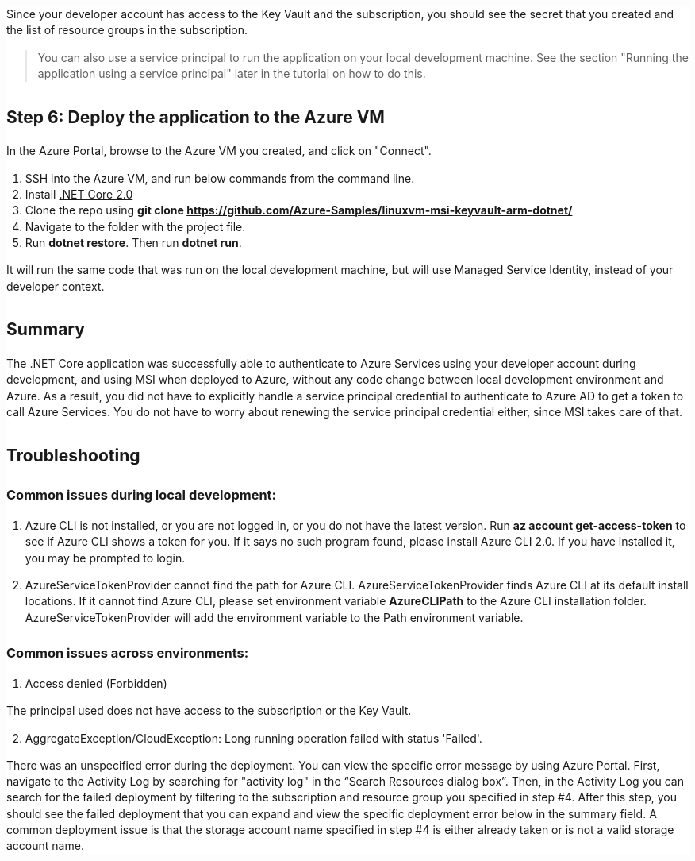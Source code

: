 Since your developer account has access to the Key Vault and the subscription, you should see the secret that you created and the list of resource groups in the subscription. 

>You can also use a service principal to run the application on your local development machine. See the section "Running the application using a service principal" later in the tutorial on how to do this. 

## Step 6: Deploy the application to the Azure VM

In the Azure Portal, browse to the Azure VM you created, and click on "Connect". 

1. SSH into the Azure VM, and run below commands from the command line. 
2. Install [.NET Core 2.0](https://www.microsoft.com/net/learn/get-started/linux/)
3. Clone the repo using 
   **git clone https://github.com/Azure-Samples/linuxvm-msi-keyvault-arm-dotnet/**
4. Navigate to the folder with the project file.
5. Run **dotnet restore**. Then run **dotnet run**. 

It will run the same code that was run on the local development machine, but will use Managed Service Identity, instead of your developer context. 

## Summary
The .NET Core application was successfully able to authenticate to Azure Services using your developer account during development, and using MSI when deployed to Azure, without any code change between local development environment and Azure. 
As a result, you did not have to explicitly handle a service principal credential to authenticate to Azure AD to get a token to call Azure Services. 
You do not have to worry about renewing the service principal credential either, since MSI takes care of that.  

## Troubleshooting

### Common issues during local development:

1. Azure CLI is not installed, or you are not logged in, or you do not have the latest version. 
Run **az account get-access-token** to see if Azure CLI shows a token for you. If it says no such program found, please install Azure CLI 2.0. If you have installed it, you may be prompted to login. 

2. AzureServiceTokenProvider cannot find the path for Azure CLI.
AzureServiceTokenProvider finds Azure CLI at its default install locations. If it cannot find Azure CLI, please set environment variable **AzureCLIPath** to the Azure CLI installation folder. AzureServiceTokenProvider will add the environment variable to the Path environment variable.

### Common issues across environments:

1. Access denied (Forbidden)

The principal used does not have access to the subscription or the Key Vault. 

2. AggregateException/CloudException: Long running operation failed with status 'Failed'.

There was an unspecified error during the deployment. You can view the specific error message by using Azure Portal. First, navigate to the Activity Log by searching for "activity log" in the “Search Resources dialog box”. Then, in the Activity Log you can search for the failed deployment by filtering to the subscription and resource group you specified in step #4. After this step, you should see the failed deployment that you can expand and view the specific deployment error below in the summary field. A common deployment issue is that the storage account name specified in step #4 is either already taken or is not a valid storage account name.
